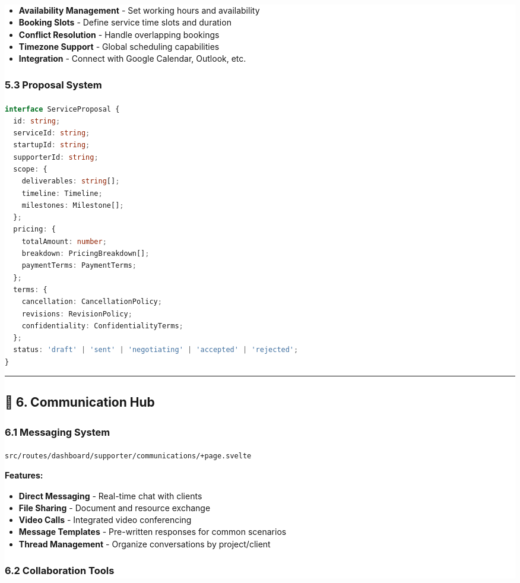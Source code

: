 - **Availability Management** - Set working hours and availability
- **Booking Slots** - Define service time slots and duration
- **Conflict Resolution** - Handle overlapping bookings
- **Timezone Support** - Global scheduling capabilities
- **Integration** - Connect with Google Calendar, Outlook, etc.

### 5.3 Proposal System

```typescript
interface ServiceProposal {
  id: string;
  serviceId: string;
  startupId: string;
  supporterId: string;
  scope: {
    deliverables: string[];
    timeline: Timeline;
    milestones: Milestone[];
  };
  pricing: {
    totalAmount: number;
    breakdown: PricingBreakdown[];
    paymentTerms: PaymentTerms;
  };
  terms: {
    cancellation: CancellationPolicy;
    revisions: RevisionPolicy;
    confidentiality: ConfidentialityTerms;
  };
  status: 'draft' | 'sent' | 'negotiating' | 'accepted' | 'rejected';
}
```

---

## 💬 6. Communication Hub

### 6.1 Messaging System

```
src/routes/dashboard/supporter/communications/+page.svelte
```

**Features:**

- **Direct Messaging** - Real-time chat with clients
- **File Sharing** - Document and resource exchange
- **Video Calls** - Integrated video conferencing
- **Message Templates** - Pre-written responses for common scenarios
- **Thread Management** - Organize conversations by project/client

### 6.2 Collaboration Tools
